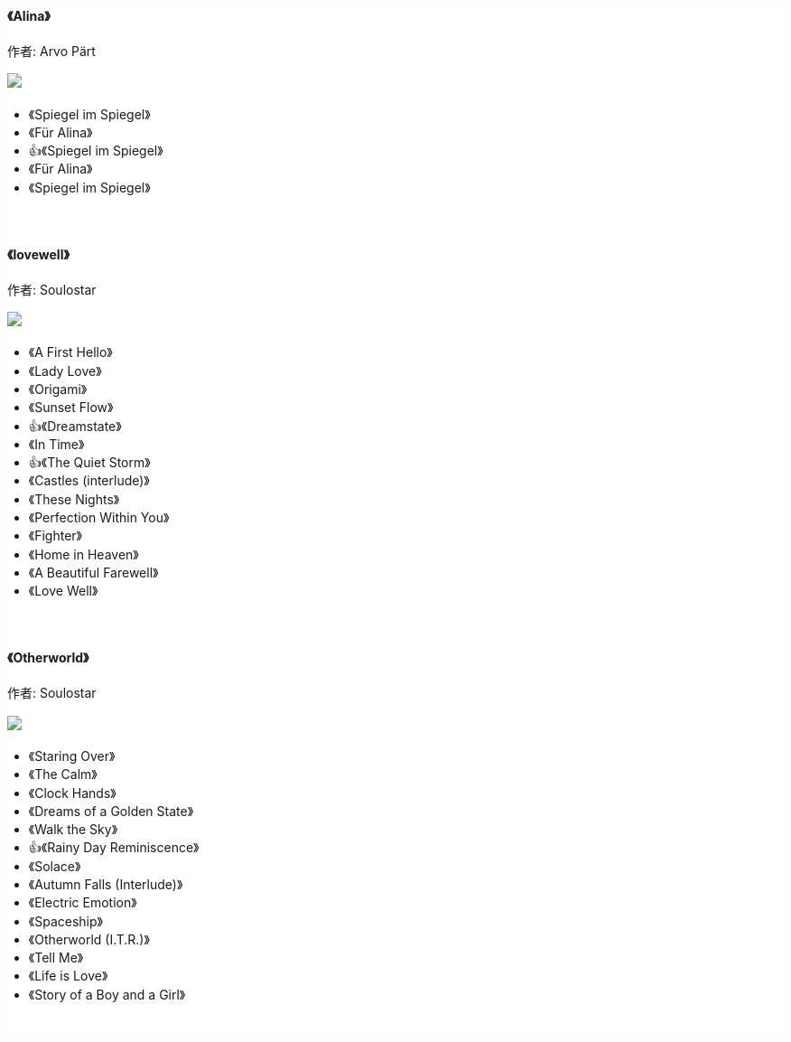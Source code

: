 #### 《Alina》
作者: Arvo Pärt

<img src="http://p1.music.126.net/0mS4egKWou09UQ5-5OZfnQ==/801543976692888.jpg?param=150y150" class="musiccover"></img>

- 《Spiegel im Spiegel》
- 《Für Alina》
- 👍《Spiegel im Spiegel》
- 《Für Alina》
- 《Spiegel im Spiegel》
<div class="clearfix"></div><br/>

#### 《lovewell》
作者: Soulostar

<img src="http://p1.music.126.net/Qwdlx_359nJps2b1A8Mdpg==/5694370720322357.jpg?param=150y150" class="musiccover"></img>

- 《A First Hello》
- 《Lady Love》
- 《Origami》
- 《Sunset Flow》
- 👍《Dreamstate》
- 《In Time》
- 👍《The Quiet Storm》
- 《Castles (interlude)》
- 《These Nights》
- 《Perfection Within You》
- 《Fighter》
- 《Home in Heaven》
- 《A Beautiful Farewell》
- 《Love Well》
<div class="clearfix"></div><br/>

#### 《Otherworld》
作者: Soulostar

<img src="http://p1.music.126.net/LeucwtFfHIFeUxuDDgTyTA==/1760318116070865.jpg?param=150y150" class="musiccover"></img>

- 《Staring Over》
- 《The Calm》
- 《Clock Hands》
- 《Dreams of a Golden State》
- 《Walk the Sky》
- 👍《Rainy Day Reminiscence》
- 《Solace》
- 《Autumn Falls (Interlude)》
- 《Electric Emotion》
- 《Spaceship》
- 《Otherworld (I.T.R.)》
- 《Tell Me》
- 《Life is Love》
- 《Story of a Boy and a Girl》
<div class="clearfix"></div><br/>
